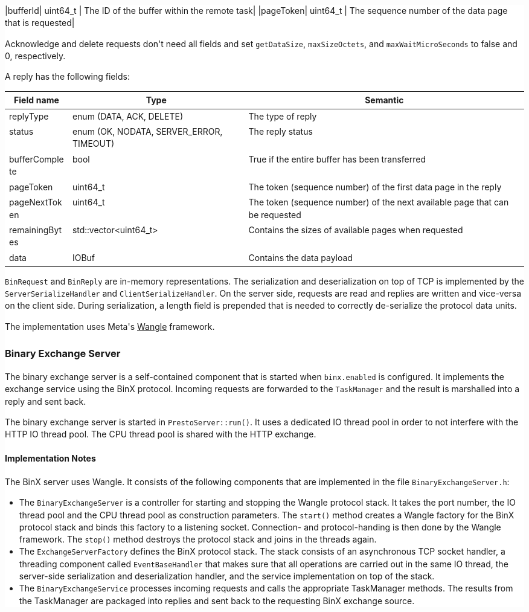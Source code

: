 |bufferId| uint64_t | The ID of the buffer within the remote task|
|pageToken| uint64_t | The sequence number of the data page that is requested|

Acknowledge and delete requests don't need all fields and set `getDataSize`, `maxSizeOctets`,
and `maxWaitMicroSeconds` to false and 0, respectively.

A reply has the following fields:

|Field name| Type | Semantic |
| ---- | ---- | ---- |
|replyType| enum (DATA, ACK, DELETE) | The type of reply |
|status| enum (OK, NODATA, SERVER_ERROR, TIMEOUT) | The reply status |
|bufferComplete| bool | True if the entire buffer has been transferred |
|pageToken|uint64_t| The token (sequence number) of the first data page in the reply|
|pageNextToken|uint64_t| The token (sequence number) of the next available page that can be requested|
|remainingBytes| std::vector<uint64_t> | Contains the sizes of available pages when requested|
|data| IOBuf | Contains the data payload |

`BinRequest` and `BinReply` are in-memory representations. The serialization and deserialization on top
of TCP is implemented by the `ServerSerializeHandler` and `ClientSerializeHandler`. On the server side,
requests are read and replies are written and vice-versa on the client side. During serialization, a
length field is prepended that is needed to correctly de-serialize the protocol data units.

The implementation uses Meta's [Wangle](https://github.com/facebook/wangle) framework. 

### Binary Exchange Server

The binary exchange server is a self-contained component that is started when `binx.enabled` is configured.
It implements the exchange service using the BinX protocol. Incoming requests are forwarded to the
`TaskManager` and the result is marshalled into a reply and sent back.

The binary exchange server is started in `PrestoServer::run()`. It uses a dedicated
IO thread pool in order to not interfere with the HTTP IO thread pool. The CPU thread pool is shared
with the HTTP exchange.

#### Implementation Notes

The BinX server uses Wangle. It consists of the following components that are implemented in
the file `BinaryExchangeServer.h`:

* The `BinaryExchangeServer` is a controller for starting and stopping the Wangle protocol stack.
It takes the port number, the IO thread pool and the CPU thread pool as construction parameters.
The `start()` method creates a Wangle factory for the BinX protocol stack and binds this factory
to a listening socket. Connection- and protocol-handing is then done by the Wangle framework.
The `stop()` method destroys the protocol stack and joins in the threads again.
* The `ExchangeServerFactory` defines the BinX protocol stack. The stack consists of an asynchronous TCP
socket handler, a threading component called `EventBaseHandler` that makes sure that all operations are
carried out in the same IO thread, the server-side serialization and deserialization handler, and the
service implementation on top of the stack.
* The `BinaryExchangeService` processes incoming requests and calls the appropriate TaskManager methods.
The results from the TaskManager are packaged into replies and sent back to the requesting BinX exchange source.
